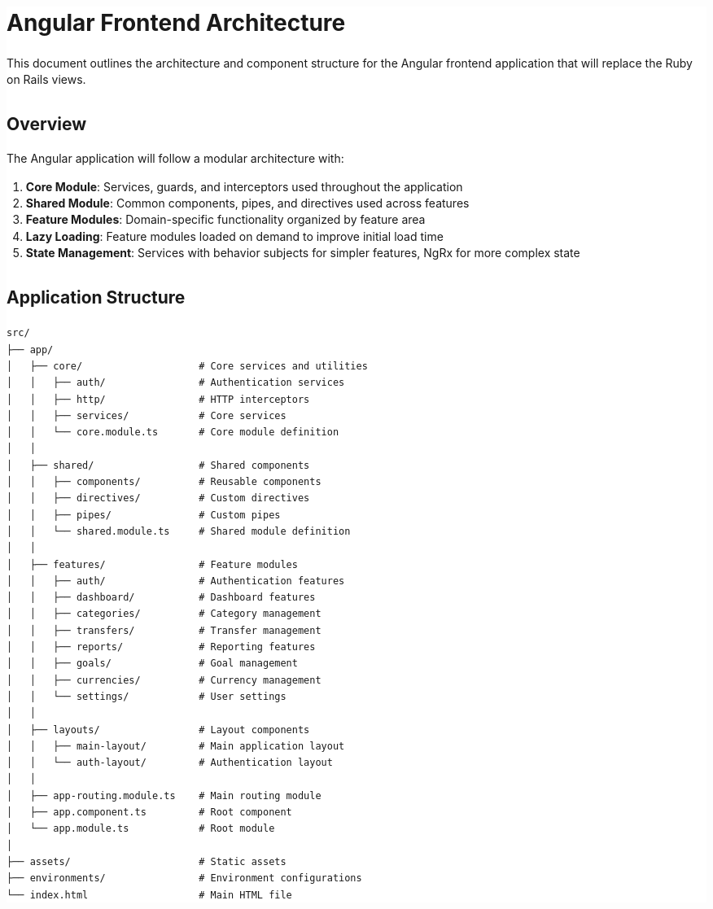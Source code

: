 # Angular Frontend Architecture

This document outlines the architecture and component structure for the Angular frontend application that will replace the Ruby on Rails views.

## Overview

The Angular application will follow a modular architecture with:

1. **Core Module**: Services, guards, and interceptors used throughout the application
2. **Shared Module**: Common components, pipes, and directives used across features
3. **Feature Modules**: Domain-specific functionality organized by feature area
4. **Lazy Loading**: Feature modules loaded on demand to improve initial load time
5. **State Management**: Services with behavior subjects for simpler features, NgRx for more complex state

## Application Structure

```
src/
├── app/
│   ├── core/                    # Core services and utilities
│   │   ├── auth/                # Authentication services
│   │   ├── http/                # HTTP interceptors
│   │   ├── services/            # Core services
│   │   └── core.module.ts       # Core module definition
│   │
│   ├── shared/                  # Shared components
│   │   ├── components/          # Reusable components
│   │   ├── directives/          # Custom directives
│   │   ├── pipes/               # Custom pipes
│   │   └── shared.module.ts     # Shared module definition
│   │
│   ├── features/                # Feature modules
│   │   ├── auth/                # Authentication features
│   │   ├── dashboard/           # Dashboard features
│   │   ├── categories/          # Category management
│   │   ├── transfers/           # Transfer management
│   │   ├── reports/             # Reporting features
│   │   ├── goals/               # Goal management
│   │   ├── currencies/          # Currency management
│   │   └── settings/            # User settings
│   │
│   ├── layouts/                 # Layout components
│   │   ├── main-layout/         # Main application layout
│   │   └── auth-layout/         # Authentication layout
│   │
│   ├── app-routing.module.ts    # Main routing module
│   ├── app.component.ts         # Root component
│   └── app.module.ts            # Root module
│
├── assets/                      # Static assets
├── environments/                # Environment configurations
└── index.html                   # Main HTML file
```
